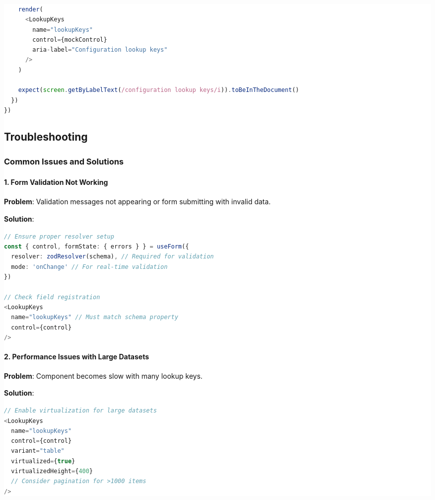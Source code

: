 ```typescript
    render(
      <LookupKeys
        name="lookupKeys"
        control={mockControl}
        aria-label="Configuration lookup keys"
      />
    )
    
    expect(screen.getByLabelText(/configuration lookup keys/i)).toBeInTheDocument()
  })
})
```

## Troubleshooting

### Common Issues and Solutions

#### 1. Form Validation Not Working

**Problem**: Validation messages not appearing or form submitting with invalid data.

**Solution**:
```typescript
// Ensure proper resolver setup
const { control, formState: { errors } } = useForm({
  resolver: zodResolver(schema), // Required for validation
  mode: 'onChange' // For real-time validation
})

// Check field registration
<LookupKeys
  name="lookupKeys" // Must match schema property
  control={control}
/>
```

#### 2. Performance Issues with Large Datasets

**Problem**: Component becomes slow with many lookup keys.

**Solution**:
```typescript
// Enable virtualization for large datasets
<LookupKeys
  name="lookupKeys"
  control={control}
  variant="table"
  virtualized={true}
  virtualizedHeight={400}
  // Consider pagination for >1000 items
/>
```
